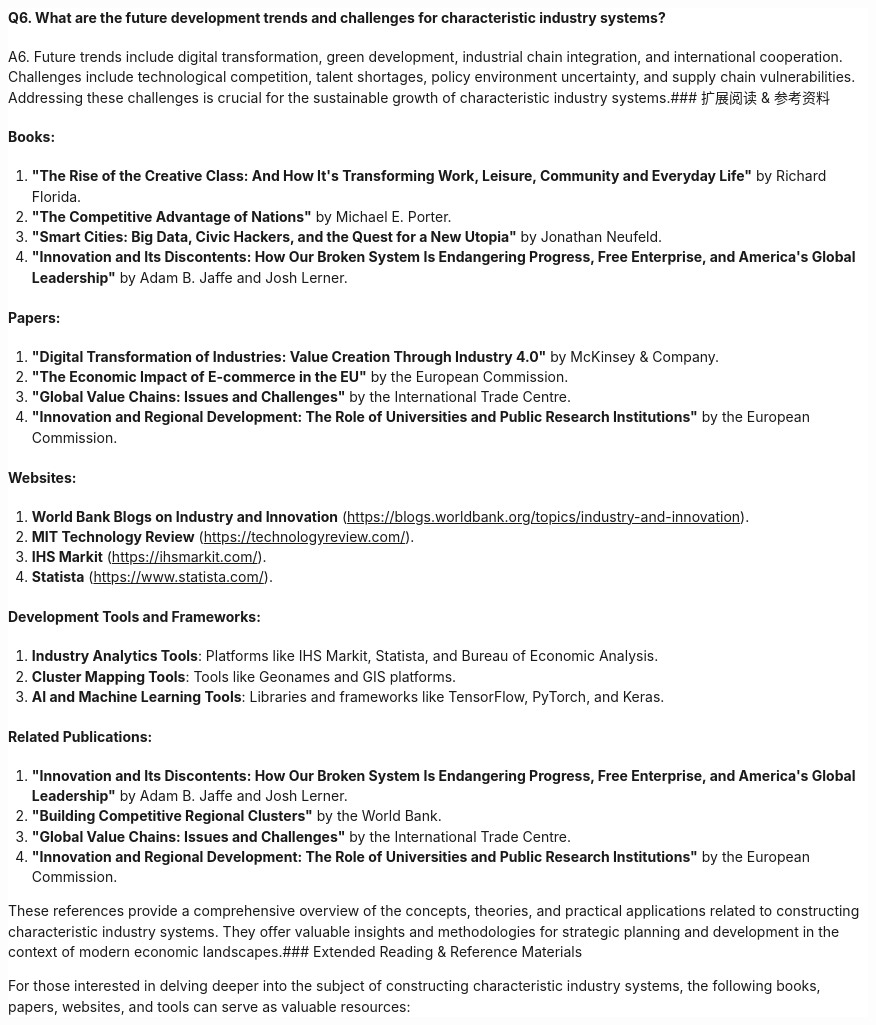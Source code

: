 #### Q6. What are the future development trends and challenges for characteristic industry systems?

A6. Future trends include digital transformation, green development, industrial chain integration, and international cooperation. Challenges include technological competition, talent shortages, policy environment uncertainty, and supply chain vulnerabilities. Addressing these challenges is crucial for the sustainable growth of characteristic industry systems.### 扩展阅读 & 参考资料

#### Books:
1. **"The Rise of the Creative Class: And How It's Transforming Work, Leisure, Community and Everyday Life"** by Richard Florida.
2. **"The Competitive Advantage of Nations"** by Michael E. Porter.
3. **"Smart Cities: Big Data, Civic Hackers, and the Quest for a New Utopia"** by Jonathan Neufeld.
4. **"Innovation and Its Discontents: How Our Broken System Is Endangering Progress, Free Enterprise, and America's Global Leadership"** by Adam B. Jaffe and Josh Lerner.

#### Papers:
1. **"Digital Transformation of Industries: Value Creation Through Industry 4.0"** by McKinsey & Company.
2. **"The Economic Impact of E-commerce in the EU"** by the European Commission.
3. **"Global Value Chains: Issues and Challenges"** by the International Trade Centre.
4. **"Innovation and Regional Development: The Role of Universities and Public Research Institutions"** by the European Commission.

#### Websites:
1. **World Bank Blogs on Industry and Innovation** (<https://blogs.worldbank.org/topics/industry-and-innovation>).
2. **MIT Technology Review** (<https://technologyreview.com/>).
3. **IHS Markit** (<https://ihsmarkit.com/>).
4. **Statista** (<https://www.statista.com/>).

#### Development Tools and Frameworks:
1. **Industry Analytics Tools**: Platforms like IHS Markit, Statista, and Bureau of Economic Analysis.
2. **Cluster Mapping Tools**: Tools like Geonames and GIS platforms.
3. **AI and Machine Learning Tools**: Libraries and frameworks like TensorFlow, PyTorch, and Keras.

#### Related Publications:
1. **"Innovation and Its Discontents: How Our Broken System Is Endangering Progress, Free Enterprise, and America's Global Leadership"** by Adam B. Jaffe and Josh Lerner.
2. **"Building Competitive Regional Clusters"** by the World Bank.
3. **"Global Value Chains: Issues and Challenges"** by the International Trade Centre.
4. **"Innovation and Regional Development: The Role of Universities and Public Research Institutions"** by the European Commission.

These references provide a comprehensive overview of the concepts, theories, and practical applications related to constructing characteristic industry systems. They offer valuable insights and methodologies for strategic planning and development in the context of modern economic landscapes.### Extended Reading & Reference Materials

For those interested in delving deeper into the subject of constructing characteristic industry systems, the following books, papers, websites, and tools can serve as valuable resources:
